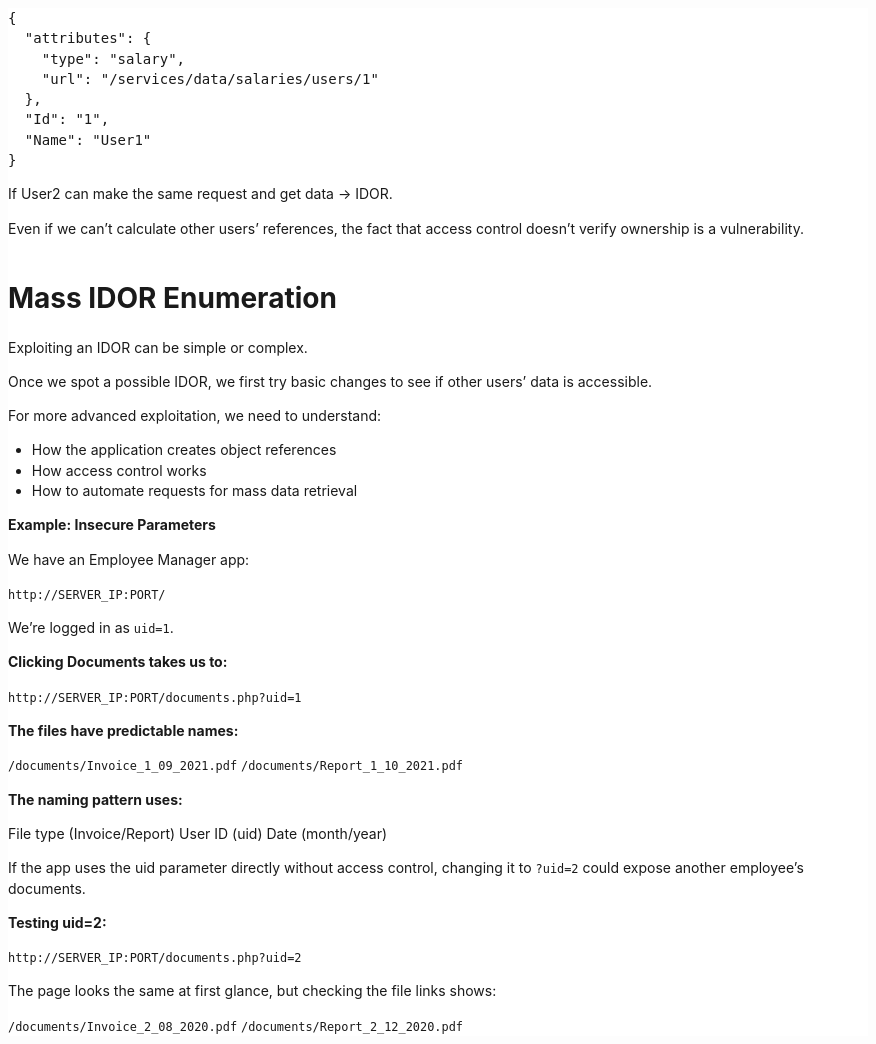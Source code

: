 <pre>{
  "attributes": {
    "type": "salary",
    "url": "/services/data/salaries/users/1"
  },
  "Id": "1",
  "Name": "User1"
}</pre>

If User2 can make the same request and get data → IDOR.

Even if we can’t calculate other users’ references, the fact that access control doesn’t verify ownership is a vulnerability.


# Mass IDOR Enumeration

Exploiting an IDOR can be simple or complex.

Once we spot a possible IDOR, we first try basic changes to see if other users’ data is accessible.

For more advanced exploitation, we need to understand:

- How the application creates object references
- How access control works
- How to automate requests for mass data retrieval

**Example: Insecure Parameters**

We have an Employee Manager app:

`http://SERVER_IP:PORT/`

We’re logged in as `uid=1`.

**Clicking Documents takes us to:**

`http://SERVER_IP:PORT/documents.php?uid=1`

**The files have predictable names:**

`/documents/Invoice_1_09_2021.pdf`
`/documents/Report_1_10_2021.pdf`

**The naming pattern uses:**

File type (Invoice/Report)
User ID (uid)
Date (month/year)

If the app uses the uid parameter directly without access control, changing it to `?uid=2` could expose another employee’s documents.

**Testing uid=2:**

`http://SERVER_IP:PORT/documents.php?uid=2`

The page looks the same at first glance, but checking the file links shows:

`/documents/Invoice_2_08_2020.pdf`
`/documents/Report_2_12_2020.pdf`
